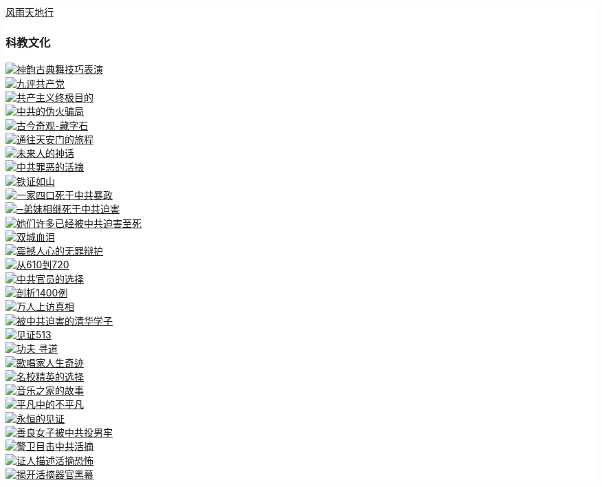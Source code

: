 <a href="https://git.io/fjHp4" rel="nofollow">风雨天地行</a></p></td></tr><tr><td width="707"><h3><p><strong>科教文化</strong></p></h3></td><td VALIGN=TOP rowspan=50><a href="https://git.io/fj9l0" target="_blank"><img width="130" src="https://raw.githubusercontent.com/brkypg2370/djy/master/gb/130/gudianwu.jpg" title="神韵古典舞技巧表演" alt="神韵古典舞技巧表演"></a><br><a href="https://git.io/fj9la" target="_blank"><img width="130" src="https://raw.githubusercontent.com/brkypg2370/djy/master/gb/130/9ping.jpg" title="九评共产党" alt="九评共产党"></a><br><a href="https://git.io/fj9lr" target="_blank"><img width="130" src="https://raw.githubusercontent.com/brkypg2370/djy/master/gb/130/communism.jpg" title="共产主义终极目的" alt="共产主义终极目的"></a><br><a href="https://git.io/fjFNJ" target="_blank"><img width="130" src="https://raw.githubusercontent.com/brkypg2370/djy/master/gb/130/weihuo.jpg" title="中共的伪火骗局" alt="中共的伪火骗局"></a><br><a href="https://git.io/fj9lK" target="_blank"><img width="130" src="https://raw.githubusercontent.com/brkypg2370/djy/master/gb/130/changzhi.jpg" title="古今奇观-藏字石" alt="古今奇观-藏字石"></a><br><a href="https://git.io/fj9lP" target="_blank"><img width="130" src="https://raw.githubusercontent.com/brkypg2370/djy/master/gb/130/tianan.jpg" title="通往天安门的旅程" alt="通往天安门的旅程"></a><br><a href="https://git.io/fj9lX" target="_blank"><img width="130" src="https://raw.githubusercontent.com/brkypg2370/djy/master/gb/130/weilai.jpg" title="未来人的神话" alt="未来人的神话"></a><br><a href="https://git.io/fj9l1" target="_blank"><img width="130" src="https://raw.githubusercontent.com/brkypg2370/djy/master/gb/130/ji-zy.jpg" title="中共罪恶的活摘" alt="中共罪恶的活摘"></a><br><a href="https://git.io/fj9lM" target="_blank"><img width="130" src="https://raw.githubusercontent.com/brkypg2370/djy/master/gb/130/huozhai.jpg" title="铁证如山" alt="铁证如山"></a><br><a href="https://git.io/fj9lD" target="_blank"><img width="130" src="https://raw.githubusercontent.com/brkypg2370/djy/master/gb/130/4ke.jpg" title="一家四口死于中共暴政" alt="一家四口死于中共暴政"></a><br><a href="https://git.io/fj9ly" target="_blank"><img width="130" src="https://raw.githubusercontent.com/brkypg2370/djy/master/gb/130/jie-di.jpg" title="─弟妹相继死于中共迫害" alt="─弟妹相继死于中共迫害"></a><br><a href="https://git.io/fj9lS" target="_blank"><img width="130" src="https://raw.githubusercontent.com/brkypg2370/djy/master/gb/130/ma-sj.jpg" title="她们许多已经被中共迫害至死" alt="她们许多已经被中共迫害至死"></a><br><a href="https://git.io/fj9l9" target="_blank"><img width="130" src="https://raw.githubusercontent.com/brkypg2370/djy/master/gb/130/shuan-cxl.jpg" title="双城血泪" alt="双城血泪"></a><br><a href="https://git.io/fj9lH" target="_blank"><img width="130" src="https://raw.githubusercontent.com/brkypg2370/djy/master/gb/130/wu-zbh.jpg" title="震撼人心的无罪辩护" alt="震撼人心的无罪辩护"></a><br><a href="https://git.io/fj9lQ" target="_blank"><img width="130" src="https://raw.githubusercontent.com/brkypg2370/djy/master/gb/130/6c10-720.jpg" title="从610到720" alt="从610到720"></a><br><a href="https://git.io/fj9l7" target="_blank"><img width="130" src="https://raw.githubusercontent.com/brkypg2370/djy/master/gb/130/xian-z.jpg" title="中共官员的选择" alt="中共官员的选择"></a><br><a href="https://git.io/fj9l5" target="_blank"><img width="130" src="https://raw.githubusercontent.com/brkypg2370/djy/master/gb/130/1400l.jpg" title="剖析1400例" alt="剖析1400例"></a><br><a href="https://git.io/fj9lb" target="_blank"><img width="130" src="https://raw.githubusercontent.com/brkypg2370/djy/master/gb/130/425.jpg" title="万人上访真相" alt="万人上访真相"></a><br><a href="https://git.io/fj9lN" target="_blank"><img width="130" src="https://raw.githubusercontent.com/brkypg2370/djy/master/gb/130/qing-h.jpg" title="被中共迫害的清华学子" alt="被中共迫害的清华学子"></a><br><a href="https://git.io/fj9lx" target="_blank"><img width="130" src="https://raw.githubusercontent.com/brkypg2370/djy/master/gb/130/jian-z513.jpg" title="见证513" alt="见证513"></a><br><a href="https://git.io/fj9lp" target="_blank"><img width="130" src="https://raw.githubusercontent.com/brkypg2370/djy/master/gb/130/gongfu.jpg" title="功夫 寻道" alt="功夫 寻道"></a><br><a href="https://git.io/fj9lh" target="_blank"><img width="130" src="https://raw.githubusercontent.com/brkypg2370/djy/master/gb/130/guangguimian.jpg" title="歌唱家人生奇迹" alt="歌唱家人生奇迹"></a><br><a href="https://git.io/fj9lj" target="_blank"><img width="130" src="https://raw.githubusercontent.com/brkypg2370/djy/master/gb/130/ming-jjy.jpg" title="名校精英的选择" alt="名校精英的选择"></a><br><a href="https://git.io/fj98e" target="_blank"><img width="130" src="https://raw.githubusercontent.com/brkypg2370/djy/master/gb/130/yin-lj.jpg" title="音乐之家的故事" alt="音乐之家的故事"></a><br><a href="https://git.io/fj98v" target="_blank"><img width="130" src="https://raw.githubusercontent.com/brkypg2370/djy/master/gb/130/ming-hsf.jpg" title="平凡中的不平凡" alt="平凡中的不平凡"></a><br><a href="https://github.com/brkypg2370/yh/blob/master/README.md?dfh#1" target="_blank"><img width="130" src="https://raw.githubusercontent.com/brkypg2370/djy/master/gb/130/yong-h.jpg" title="永恒的见证"  alt="永恒的见证"></a><br><a href="https://github.com/brkypg2370/djy/blob/master/gb/13/9/29/n3974789.md?dfh#1" target="_blank"><img width="130" src="https://raw.githubusercontent.com/brkypg2370/djy/master/gb/130/shang-lnz.jpg" title="善良女子被中共投男牢"  alt="善良女子被中共投男牢"></a><br><a href="https://github.com/brkypg2370/djy/blob/master/gb/16/3/16/n4663449.md?dfh#1" target="_blank"><img width="130" src="https://raw.githubusercontent.com/brkypg2370/djy/master/gb/130/huo-z3.jpg" title="警卫目击中共活摘"  alt="警卫目击中共活摘"></a><br><a href="https://github.com/brkypg2370/djy/blob/master/gb/16/8/7/n8177641.md?dfh#1" target="_blank"><img width="130" src="https://raw.githubusercontent.com/brkypg2370/djy/master/gb/130/huo-z4.jpg" title="证人描述活摘恐怖"  alt="证人描述活摘恐怖"></a><br><a href="https://github.com/brkypg2370/djy/blob/master/gb/10/4/19/n2881569.md?dfh#1" target="_blank"><img width="130" src="https://raw.githubusercontent.com/brkypg2370/djy/master/gb/130/huo-z1.jpg" title="揭开活摘器官黑幕"  alt="揭开活摘器官黑幕"></a><br>